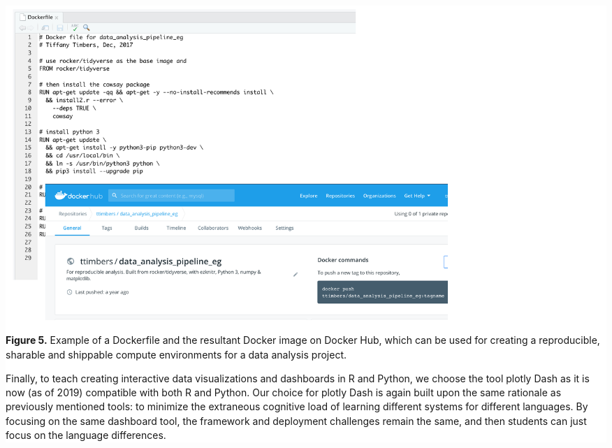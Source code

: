 <img src="../img/docker.png" height="450px">

**Figure 5.** Example of a Dockerfile and the resultant Docker image on Docker Hub, which can be used for creating a reproducible, sharable and shippable compute environments for a data analysis project.

Finally, to teach creating interactive data visualizations and dashboards in R and Python, we choose the tool plotly Dash as it is now (as of 2019) compatible with both R and Python. Our choice for plotly Dash is again built upon the same rationale as previously mentioned tools: to minimize the extraneous cognitive load of learning different systems for different languages. By focusing on the same dashboard tool, the framework and deployment challenges remain the same, and then students can just focus on the language differences. 
